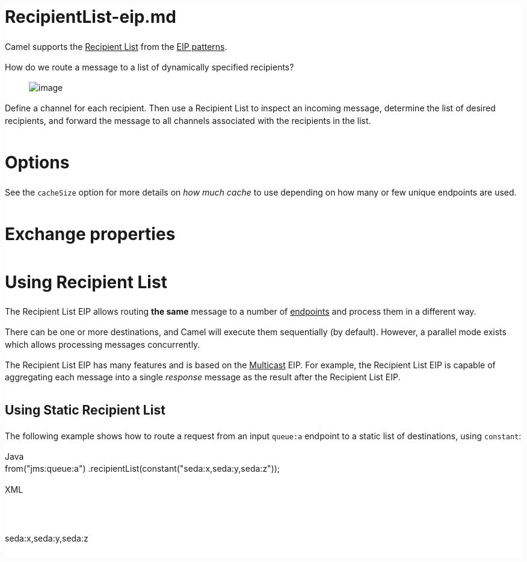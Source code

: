 # RecipientList-eip.md

Camel supports the [Recipient
List](https://www.enterpriseintegrationpatterns.com/RecipientList.html)
from the [EIP patterns](#enterprise-integration-patterns.adoc).

How do we route a message to a list of dynamically specified recipients?

<figure>
<img src="eip/RecipientList.gif" alt="image" />
</figure>

Define a channel for each recipient. Then use a Recipient List to
inspect an incoming message, determine the list of desired recipients,
and forward the message to all channels associated with the recipients
in the list.

# Options

See the `cacheSize` option for more details on *how much cache* to use
depending on how many or few unique endpoints are used.

# Exchange properties

# Using Recipient List

The Recipient List EIP allows routing **the same** message to a number
of [endpoints](#manual::endpoint.adoc) and process them in a different
way.

There can be one or more destinations, and Camel will execute them
sequentially (by default). However, a parallel mode exists which allows
processing messages concurrently.

The Recipient List EIP has many features and is based on the
[Multicast](#multicast-eip.adoc) EIP. For example, the Recipient List
EIP is capable of aggregating each message into a single *response*
message as the result after the Recipient List EIP.

## Using Static Recipient List

The following example shows how to route a request from an input
`queue:a` endpoint to a static list of destinations, using `constant`:

Java  
from("jms:queue:a")
.recipientList(constant("seda:x,seda:y,seda:z"));

XML  
<route>  
<from uri="jms:queue:a"/>  
<recipientList>  
<constant>seda:x,seda:y,seda:z</constant>  
</recipientList>  
</route>
